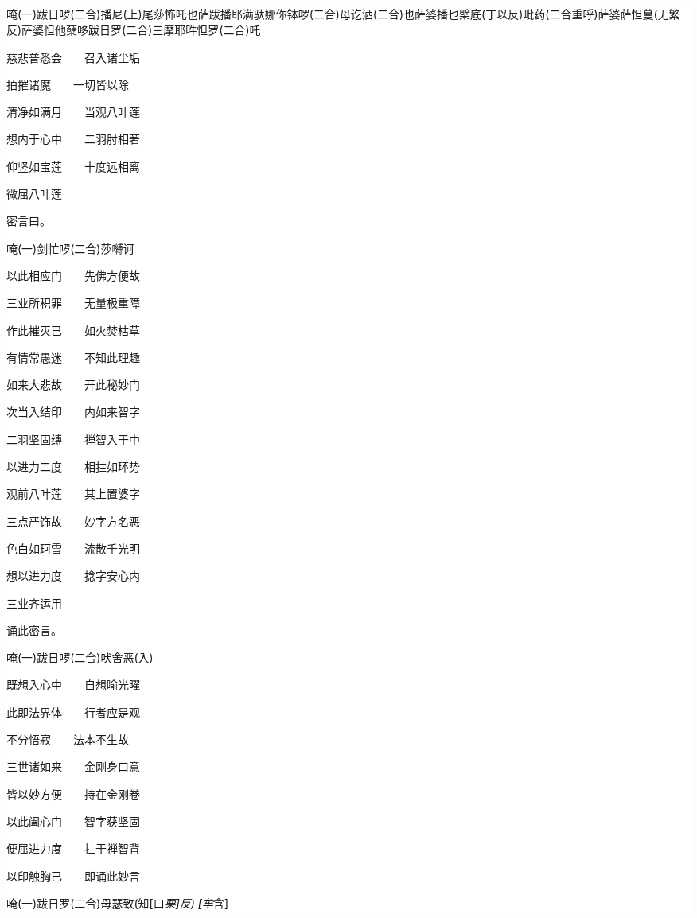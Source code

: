 唵(一)跋日啰(二合)播尼(上)尾莎怖吒也萨跋播耶满驮娜你钵啰(二合)母讫洒(二合)也萨婆播也檗底(丁以反)毗药(二合重呼)萨婆萨怛蔓(无繁反)萨婆怛他蘖哆跋日罗(二合)三摩耶吽怛罗(二合)吒  

慈悲普悉会　　召入诸尘垢  

拍摧诸魔　　一切皆以除  

清净如满月　　当观八叶莲  

想内于心中　　二羽肘相著  

仰竖如宝莲　　十度远相离  

微屈八叶莲  

密言曰。  

唵(一)剑忙啰(二合)莎嚩诃  

以此相应门　　先佛方便故  

三业所积罪　　无量极重障  

作此摧灭已　　如火焚枯草  

有情常愚迷　　不知此理趣  

如来大悲故　　开此秘妙门  

次当入结印　　内如来智字  

二羽坚固缚　　禅智入于中  

以进力二度　　相拄如环势  

观前八叶莲　　其上置婆字  

三点严饰故　　妙字方名恶  

色白如珂雪　　流散千光明  

想以进力度　　捻字安心内  

三业齐运用  

诵此密言。  

唵(一)跋日啰(二合)吠舍恶(入)  

既想入心中　　自想喻光曜  

此即法界体　　行者应是观  

不分悟寂　　法本不生故  

三世诸如来　　金刚身口意  

皆以妙方便　　持在金刚卷  

以此阖心门　　智字获坚固  

便屈进力度　　拄于禅智背  

以印触胸已　　即诵此妙言  

唵(一)跋日罗(二合)母瑟致(知[口*栗]反) [牟*含]  
